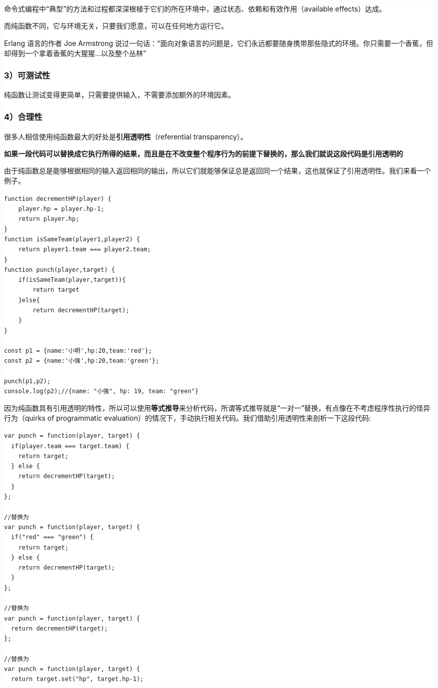 命令式编程中“典型”的方法和过程都深深根植于它们的所在环境中，通过状态、依赖和有效作用（available effects）达成。

而纯函数不同，它与环境无关，只要我们愿意，可以在任何地方运行它。

Erlang 语言的作者 Joe Armstrong 说过一句话：“面向对象语言的问题是，它们永远都要随身携带那些隐式的环境。你只需要一个香蕉，但却得到一个拿着香蕉的大猩猩...以及整个丛林”

### 3）可测试性
纯函数让测试变得更简单，只需要提供输入，不需要添加额外的环境因素。

### 4）合理性
很多人相信使用纯函数最大的好处是**引用透明性**（referential transparency）。

**如果一段代码可以替换成它执行所得的结果，而且是在不改变整个程序行为的前提下替换的，那么我们就说这段代码是引用透明的**

由于纯函数总是能够根据相同的输入返回相同的输出，所以它们就能够保证总是返回同一个结果，这也就保证了引用透明性。我们来看一个例子。
```
function decrementHP(player) {
    player.hp = player.hp-1;
    return player.hp;
}
function isSameTeam(player1,player2) {
    return player1.team === player2.team;
}
function punch(player,target) {
    if(isSameTeam(player,target)){
        return target
    }else{
        return decrementHP(target);
    }
}

const p1 = {name:'小明',hp:20,team:'red'};
const p2 = {name:'小强',hp:20,team:'green'};

punch(p1,p2);
console.log(p2);//{name: "小强", hp: 19, team: "green"}
```
因为纯函数具有引用透明的特性，所以可以使用**等式推导**来分析代码，所谓等式推导就是“一对一”替换，有点像在不考虑程序性执行的怪异行为（quirks of programmatic evaluation）的情况下，手动执行相关代码。我们借助引用透明性来剖析一下这段代码:
```
var punch = function(player, target) {
  if(player.team === target.team) {
    return target;
  } else {
    return decrementHP(target);
  }
};

//替换为
var punch = function(player, target) {
  if("red" === "green") {
    return target;
  } else {
    return decrementHP(target);
  }
};

//替换为
var punch = function(player, target) {
  return decrementHP(target);
};

//替换为
var punch = function(player, target) {
  return target.set("hp", target.hp-1);
```